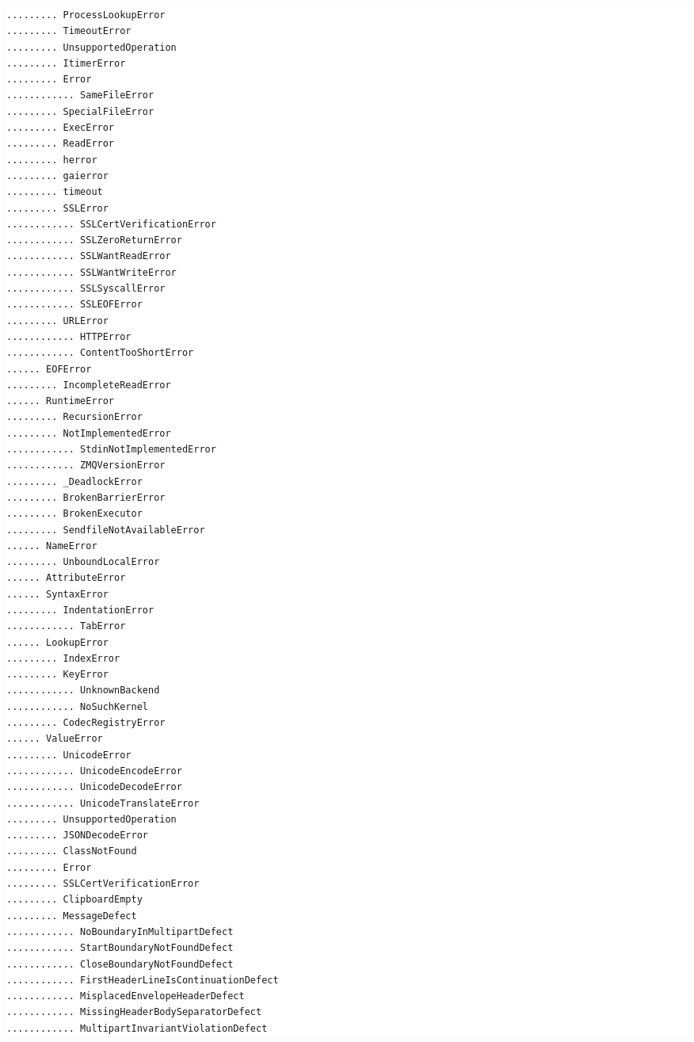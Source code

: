     ......... ProcessLookupError
    ......... TimeoutError
    ......... UnsupportedOperation
    ......... ItimerError
    ......... Error
    ............ SameFileError
    ......... SpecialFileError
    ......... ExecError
    ......... ReadError
    ......... herror
    ......... gaierror
    ......... timeout
    ......... SSLError
    ............ SSLCertVerificationError
    ............ SSLZeroReturnError
    ............ SSLWantReadError
    ............ SSLWantWriteError
    ............ SSLSyscallError
    ............ SSLEOFError
    ......... URLError
    ............ HTTPError
    ............ ContentTooShortError
    ...... EOFError
    ......... IncompleteReadError
    ...... RuntimeError
    ......... RecursionError
    ......... NotImplementedError
    ............ StdinNotImplementedError
    ............ ZMQVersionError
    ......... _DeadlockError
    ......... BrokenBarrierError
    ......... BrokenExecutor
    ......... SendfileNotAvailableError
    ...... NameError
    ......... UnboundLocalError
    ...... AttributeError
    ...... SyntaxError
    ......... IndentationError
    ............ TabError
    ...... LookupError
    ......... IndexError
    ......... KeyError
    ............ UnknownBackend
    ............ NoSuchKernel
    ......... CodecRegistryError
    ...... ValueError
    ......... UnicodeError
    ............ UnicodeEncodeError
    ............ UnicodeDecodeError
    ............ UnicodeTranslateError
    ......... UnsupportedOperation
    ......... JSONDecodeError
    ......... ClassNotFound
    ......... Error
    ......... SSLCertVerificationError
    ......... ClipboardEmpty
    ......... MessageDefect
    ............ NoBoundaryInMultipartDefect
    ............ StartBoundaryNotFoundDefect
    ............ CloseBoundaryNotFoundDefect
    ............ FirstHeaderLineIsContinuationDefect
    ............ MisplacedEnvelopeHeaderDefect
    ............ MissingHeaderBodySeparatorDefect
    ............ MultipartInvariantViolationDefect